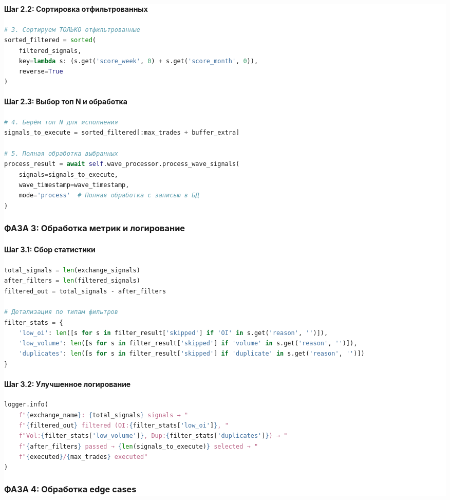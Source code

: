 #### Шаг 2.2: Сортировка отфильтрованных
```python
# 3. Сортируем ТОЛЬКО отфильтрованные
sorted_filtered = sorted(
    filtered_signals,
    key=lambda s: (s.get('score_week', 0) + s.get('score_month', 0)),
    reverse=True
)
```

#### Шаг 2.3: Выбор топ N и обработка
```python
# 4. Берём топ N для исполнения
signals_to_execute = sorted_filtered[:max_trades + buffer_extra]

# 5. Полная обработка выбранных
process_result = await self.wave_processor.process_wave_signals(
    signals=signals_to_execute,
    wave_timestamp=wave_timestamp,
    mode='process'  # Полная обработка с записью в БД
)
```

### ФАЗА 3: Обработка метрик и логирование

#### Шаг 3.1: Сбор статистики
```python
total_signals = len(exchange_signals)
after_filters = len(filtered_signals)
filtered_out = total_signals - after_filters

# Детализация по типам фильтров
filter_stats = {
    'low_oi': len([s for s in filter_result['skipped'] if 'OI' in s.get('reason', '')]),
    'low_volume': len([s for s in filter_result['skipped'] if 'volume' in s.get('reason', '')]),
    'duplicates': len([s for s in filter_result['skipped'] if 'duplicate' in s.get('reason', '')])
}
```

#### Шаг 3.2: Улучшенное логирование
```python
logger.info(
    f"{exchange_name}: {total_signals} signals → "
    f"{filtered_out} filtered (OI:{filter_stats['low_oi']}, "
    f"Vol:{filter_stats['low_volume']}, Dup:{filter_stats['duplicates']}) → "
    f"{after_filters} passed → {len(signals_to_execute)} selected → "
    f"{executed}/{max_trades} executed"
)
```

### ФАЗА 4: Обработка edge cases
